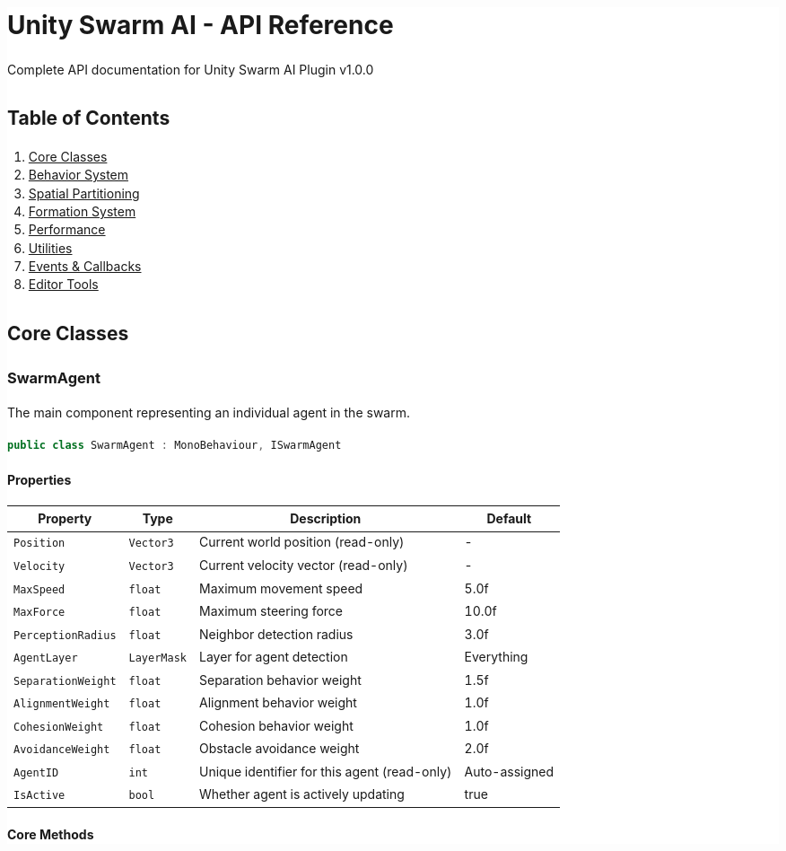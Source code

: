 # Unity Swarm AI - API Reference

Complete API documentation for Unity Swarm AI Plugin v1.0.0

## Table of Contents

1. [Core Classes](#core-classes)
2. [Behavior System](#behavior-system)
3. [Spatial Partitioning](#spatial-partitioning)
4. [Formation System](#formation-system)
5. [Performance](#performance)
6. [Utilities](#utilities)
7. [Events & Callbacks](#events--callbacks)
8. [Editor Tools](#editor-tools)

## Core Classes

### SwarmAgent

The main component representing an individual agent in the swarm.

```csharp
public class SwarmAgent : MonoBehaviour, ISwarmAgent
```

#### Properties

| Property | Type | Description | Default |
|----------|------|-------------|---------|
| `Position` | `Vector3` | Current world position (read-only) | - |
| `Velocity` | `Vector3` | Current velocity vector (read-only) | - |
| `MaxSpeed` | `float` | Maximum movement speed | 5.0f |
| `MaxForce` | `float` | Maximum steering force | 10.0f |
| `PerceptionRadius` | `float` | Neighbor detection radius | 3.0f |
| `AgentLayer` | `LayerMask` | Layer for agent detection | Everything |
| `SeparationWeight` | `float` | Separation behavior weight | 1.5f |
| `AlignmentWeight` | `float` | Alignment behavior weight | 1.0f |
| `CohesionWeight` | `float` | Cohesion behavior weight | 1.0f |
| `AvoidanceWeight` | `float` | Obstacle avoidance weight | 2.0f |
| `AgentID` | `int` | Unique identifier for this agent (read-only) | Auto-assigned |
| `IsActive` | `bool` | Whether agent is actively updating | true |

#### Core Methods
